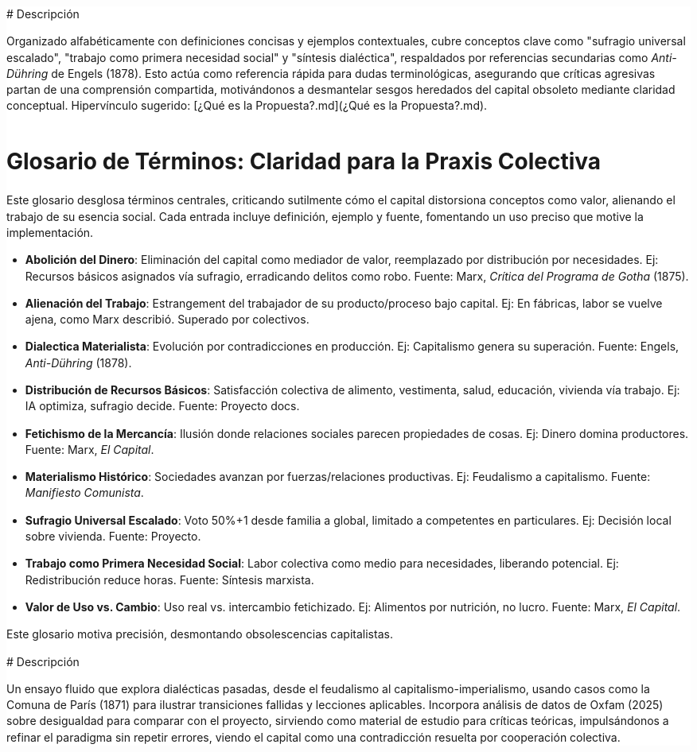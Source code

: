 </DOCUMENT>

<DOCUMENT filename="GlosarioDeTérminos.md">
# Descripción

Organizado alfabéticamente con definiciones concisas y ejemplos contextuales, cubre conceptos clave como "sufragio universal escalado", "trabajo como primera necesidad social" y "síntesis dialéctica", respaldados por referencias secundarias como *Anti-Dühring* de Engels (1878). Esto actúa como referencia rápida para dudas terminológicas, asegurando que críticas agresivas partan de una comprensión compartida, motivándonos a desmantelar sesgos heredados del capital obsoleto mediante claridad conceptual. Hipervínculo sugerido: [¿Qué es la Propuesta?.md](¿Qué es la Propuesta?.md).

# Glosario de Términos: Claridad para la Praxis Colectiva

Este glosario desglosa términos centrales, criticando sutilmente cómo el capital distorsiona conceptos como valor, alienando el trabajo de su esencia social. Cada entrada incluye definición, ejemplo y fuente, fomentando un uso preciso que motive la implementación.

- **Abolición del Dinero**: Eliminación del capital como mediador de valor, reemplazado por distribución por necesidades. Ej: Recursos básicos asignados vía sufragio, erradicando delitos como robo. Fuente: Marx, *Crítica del Programa de Gotha* (1875).

- **Alienación del Trabajo**: Estrangement del trabajador de su producto/proceso bajo capital. Ej: En fábricas, labor se vuelve ajena, como Marx describió. Superado por colectivos.

- **Dialectica Materialista**: Evolución por contradicciones en producción. Ej: Capitalismo genera su superación. Fuente: Engels, *Anti-Dühring* (1878).

- **Distribución de Recursos Básicos**: Satisfacción colectiva de alimento, vestimenta, salud, educación, vivienda vía trabajo. Ej: IA optimiza, sufragio decide. Fuente: Proyecto docs.

- **Fetichismo de la Mercancía**: Ilusión donde relaciones sociales parecen propiedades de cosas. Ej: Dinero domina productores. Fuente: Marx, *El Capital*.

- **Materialismo Histórico**: Sociedades avanzan por fuerzas/relaciones productivas. Ej: Feudalismo a capitalismo. Fuente: *Manifiesto Comunista*.

- **Sufragio Universal Escalado**: Voto 50%+1 desde familia a global, limitado a competentes en particulares. Ej: Decisión local sobre vivienda. Fuente: Proyecto.

- **Trabajo como Primera Necesidad Social**: Labor colectiva como medio para necesidades, liberando potencial. Ej: Redistribución reduce horas. Fuente: Síntesis marxista.

- **Valor de Uso vs. Cambio**: Uso real vs. intercambio fetichizado. Ej: Alimentos por nutrición, no lucro. Fuente: Marx, *El Capital*.

Este glosario motiva precisión, desmontando obsolescencias capitalistas.

</DOCUMENT>

<DOCUMENT filename="AnálisisDeContradiccionesHistóricas.md">
# Descripción

Un ensayo fluido que explora dialécticas pasadas, desde el feudalismo al capitalismo-imperialismo, usando casos como la Comuna de París (1871) para ilustrar transiciones fallidas y lecciones aplicables. Incorpora análisis de datos de Oxfam (2025) sobre desigualdad para comparar con el proyecto, sirviendo como material de estudio para críticas teóricas, impulsándonos a refinar el paradigma sin repetir errores, viendo el capital como una contradicción resuelta por cooperación colectiva.
